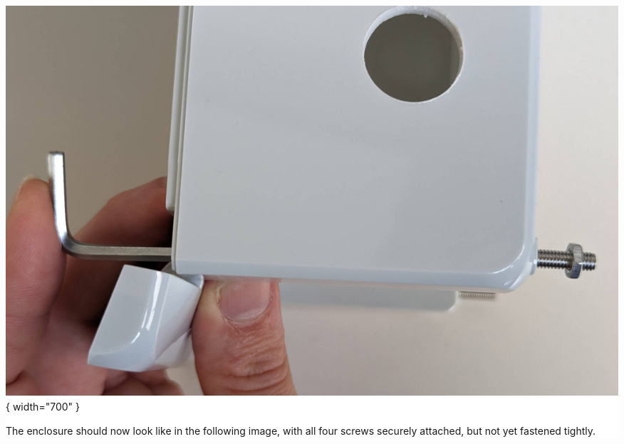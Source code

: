 ![HPL Enclosure Electronics Screw Nut](assets/images/2024_hpl_enclosure_electronics_screw_nut.jpg){ width="700" }

The enclosure should now look like in the following image, with all four screws
securely attached, but not yet fastened tightly.
